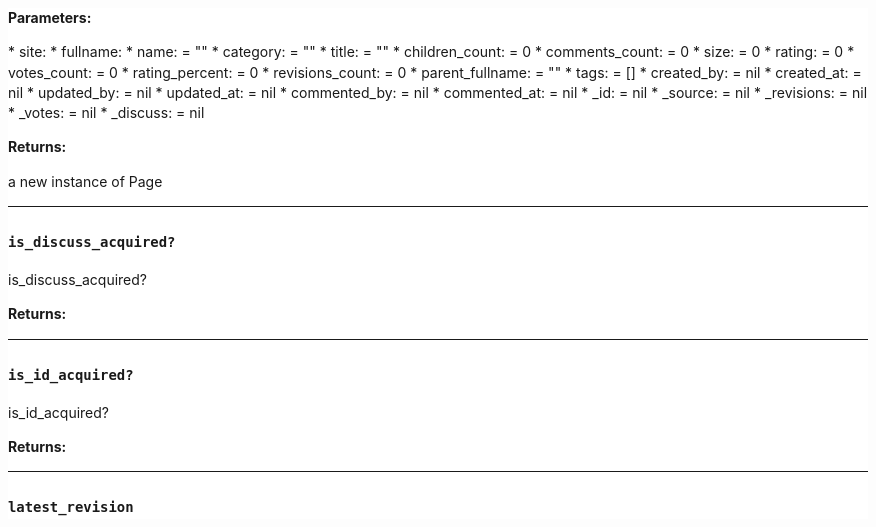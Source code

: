 **Parameters:**

<div class="method-parameters">
* <span class="parameter-name">site:</span>
* <span class="parameter-name">fullname:</span>
* <span class="parameter-name">name:</span> = ""
* <span class="parameter-name">category:</span> = ""
* <span class="parameter-name">title:</span> = ""
* <span class="parameter-name">children_count:</span> = 0
* <span class="parameter-name">comments_count:</span> = 0
* <span class="parameter-name">size:</span> = 0
* <span class="parameter-name">rating:</span> = 0
* <span class="parameter-name">votes_count:</span> = 0
* <span class="parameter-name">rating_percent:</span> = 0
* <span class="parameter-name">revisions_count:</span> = 0
* <span class="parameter-name">parent_fullname:</span> = ""
* <span class="parameter-name">tags:</span> = []
* <span class="parameter-name">created_by:</span> = nil
* <span class="parameter-name">created_at:</span> = nil
* <span class="parameter-name">updated_by:</span> = nil
* <span class="parameter-name">updated_at:</span> = nil
* <span class="parameter-name">commented_by:</span> = nil
* <span class="parameter-name">commented_at:</span> = nil
* <span class="parameter-name">_id:</span> = nil
* <span class="parameter-name">_source:</span> = nil
* <span class="parameter-name">_revisions:</span> = nil
* <span class="parameter-name">_votes:</span> = nil
* <span class="parameter-name">_discuss:</span> = nil
</div>

**Returns:**

a new instance of Page

---

### `is_discuss_acquired?`

<div class="method-signature">is_discuss_acquired?</div>

**Returns:**



---

### `is_id_acquired?`

<div class="method-signature">is_id_acquired?</div>

**Returns:**



---

### `latest_revision`
